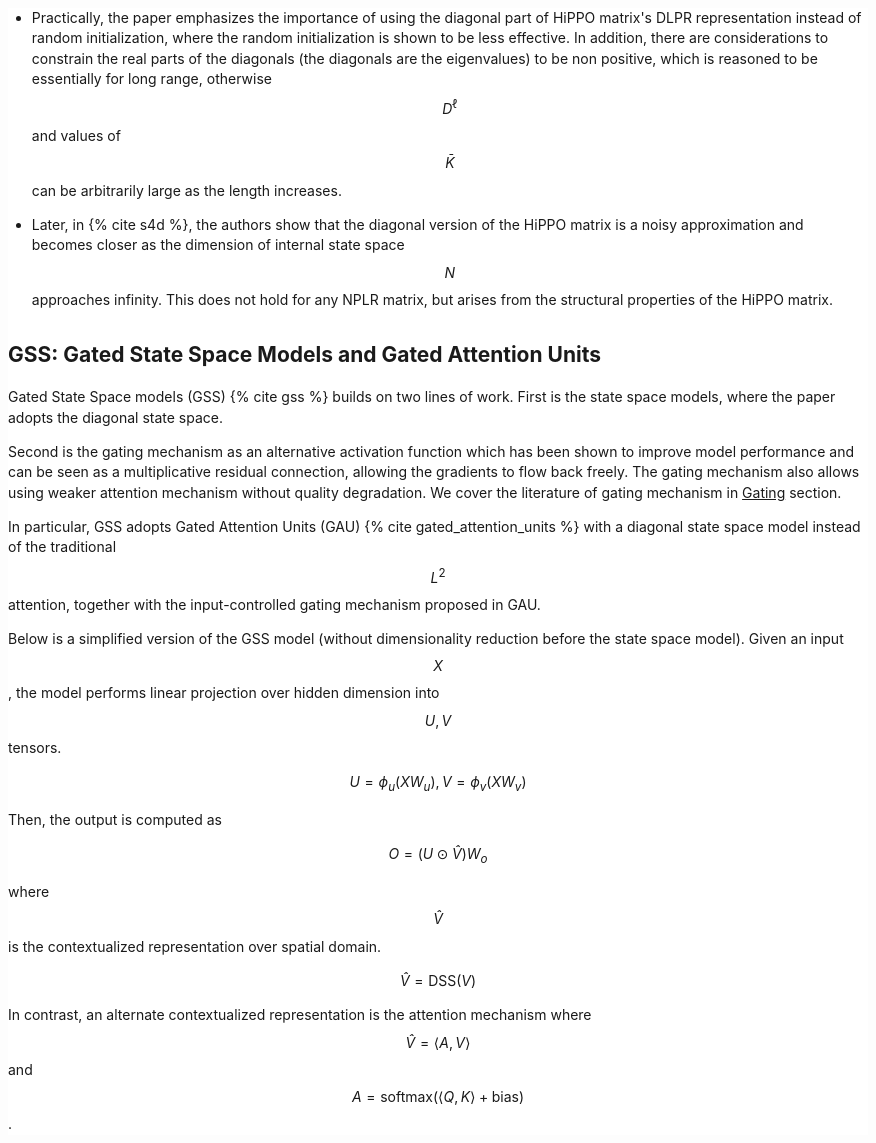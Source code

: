 
* Practically, the paper emphasizes the importance of using the diagonal part of HiPPO matrix's DLPR representation instead of random initialization, where the random initialization is shown to be less effective. In addition, there are considerations to constrain the real parts of the diagonals (the diagonals are the eigenvalues) to be non positive, which is reasoned to be essentially for long range, otherwise $$D^\ell$$ and values of $$\bar{K}$$ can be arbitrarily large as the length increases.

* Later, in {% cite s4d %}, the authors show that the diagonal version of the HiPPO matrix is a noisy approximation and becomes closer as the dimension of internal state space $$N$$ approaches infinity. This does not hold for any NPLR matrix, but arises from the structural properties of the HiPPO matrix.









## GSS: Gated State Space Models and Gated Attention Units







Gated State Space models (GSS) {% cite gss %} builds on two lines of work. First is the state space models, where the paper adopts the diagonal state space.



Second is the gating mechanism as an alternative activation function which has been shown to improve model performance and can be seen as a multiplicative residual connection, allowing the gradients to flow back freely. The gating mechanism also allows using weaker attention mechanism without quality degradation. We cover the literature of gating mechanism in [Gating](#gating) section. 


In particular, GSS adopts Gated Attention Units (GAU) {% cite gated_attention_units %} with a diagonal state space model instead of the traditional $$L^2$$ attention, together with the input-controlled gating mechanism proposed in GAU. 

Below is a simplified version of the GSS model (without dimensionality reduction before the state space model). Given an input $$X$$, the model performs linear projection over hidden dimension into $$U,V$$ tensors. 

$$
U = \phi_u(X W_u), V = \phi_v(X W_v)
$$

Then, the output is computed as

$$
O = (U \odot \hat{V})W_o
$$

where $$\hat{V}$$ is the contextualized representation over spatial domain.

$$ \hat{V} = \text{DSS}(V)$$

In contrast, an alternate contextualized representation is the attention mechanism where $$ \hat{V} = \langle A,  V \rangle $$ and $$A = \text{softmax}(\langle Q, K \rangle + \text{bias})$$.
